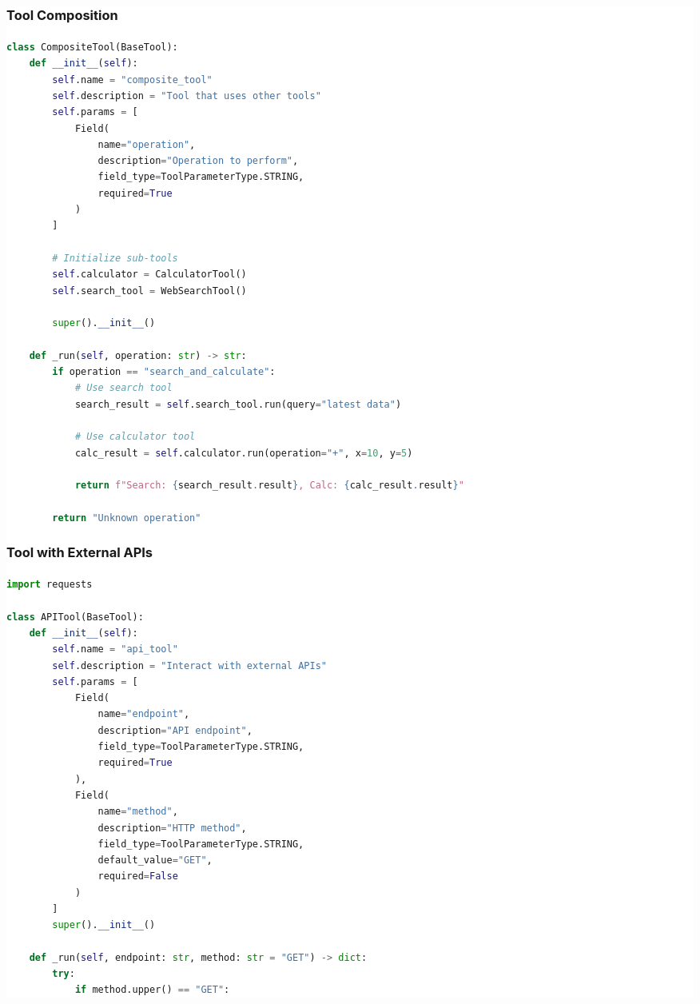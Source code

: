 ### Tool Composition

```python
class CompositeTool(BaseTool):
    def __init__(self):
        self.name = "composite_tool"
        self.description = "Tool that uses other tools"
        self.params = [
            Field(
                name="operation",
                description="Operation to perform",
                field_type=ToolParameterType.STRING,
                required=True
            )
        ]

        # Initialize sub-tools
        self.calculator = CalculatorTool()
        self.search_tool = WebSearchTool()

        super().__init__()

    def _run(self, operation: str) -> str:
        if operation == "search_and_calculate":
            # Use search tool
            search_result = self.search_tool.run(query="latest data")

            # Use calculator tool
            calc_result = self.calculator.run(operation="+", x=10, y=5)

            return f"Search: {search_result.result}, Calc: {calc_result.result}"

        return "Unknown operation"
```

### Tool with External APIs

```python
import requests

class APITool(BaseTool):
    def __init__(self):
        self.name = "api_tool"
        self.description = "Interact with external APIs"
        self.params = [
            Field(
                name="endpoint",
                description="API endpoint",
                field_type=ToolParameterType.STRING,
                required=True
            ),
            Field(
                name="method",
                description="HTTP method",
                field_type=ToolParameterType.STRING,
                default_value="GET",
                required=False
            )
        ]
        super().__init__()

    def _run(self, endpoint: str, method: str = "GET") -> dict:
        try:
            if method.upper() == "GET":
```